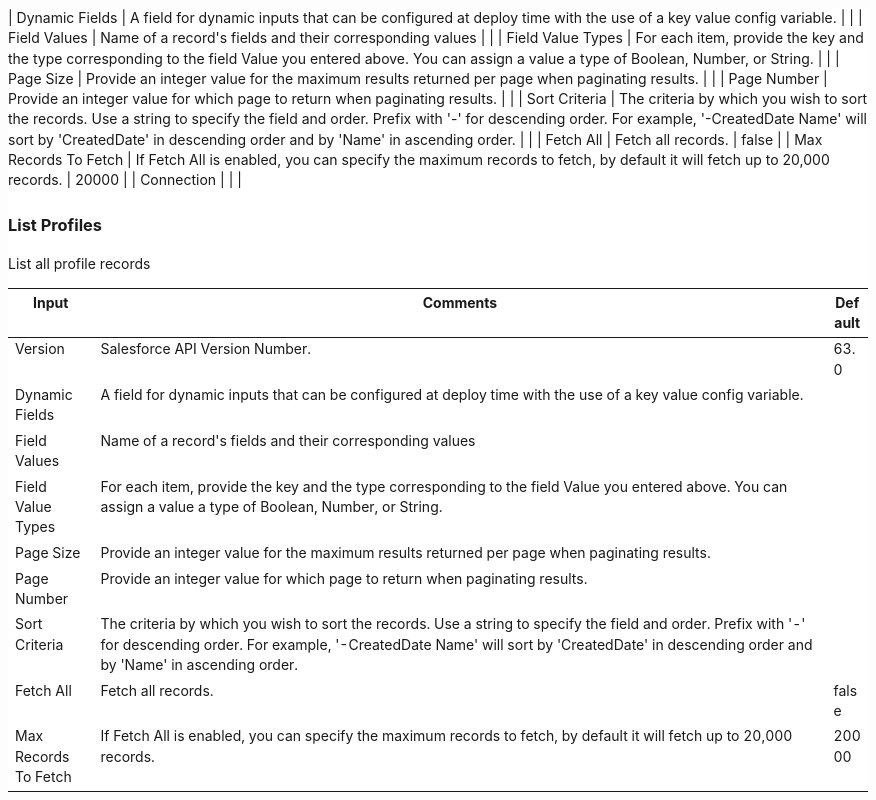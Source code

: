 | Dynamic Fields       | A field for dynamic inputs that can be configured at deploy time with the use of a key value config variable.                                                                                                                                            |         |
| Field Values         | Name of a record's fields and their corresponding values                                                                                                                                                                                                 |         |
| Field Value Types    | For each item, provide the key and the type corresponding to the field Value you entered above. You can assign a value a type of Boolean, Number, or String.                                                                                             |         |
| Page Size            | Provide an integer value for the maximum results returned per page when paginating results.                                                                                                                                                              |         |
| Page Number          | Provide an integer value for which page to return when paginating results.                                                                                                                                                                               |         |
| Sort Criteria        | The criteria by which you wish to sort the records. Use a string to specify the field and order. Prefix with '-' for descending order. For example, '-CreatedDate Name' will sort by 'CreatedDate' in descending order and by 'Name' in ascending order. |         |
| Fetch All            | Fetch all records.                                                                                                                                                                                                                                       | false   |
| Max Records To Fetch | If Fetch All is enabled, you can specify the maximum records to fetch, by default it will fetch up to 20,000 records.                                                                                                                                    | 20000   |
| Connection           |                                                                                                                                                                                                                                                          |         |

### List Profiles

List all profile records

| Input                | Comments                                                                                                                                                                                                                                                 | Default |
| -------------------- | -------------------------------------------------------------------------------------------------------------------------------------------------------------------------------------------------------------------------------------------------------- | ------- |
| Version              | Salesforce API Version Number.                                                                                                                                                                                                                           | 63.0    |
| Dynamic Fields       | A field for dynamic inputs that can be configured at deploy time with the use of a key value config variable.                                                                                                                                            |         |
| Field Values         | Name of a record's fields and their corresponding values                                                                                                                                                                                                 |         |
| Field Value Types    | For each item, provide the key and the type corresponding to the field Value you entered above. You can assign a value a type of Boolean, Number, or String.                                                                                             |         |
| Page Size            | Provide an integer value for the maximum results returned per page when paginating results.                                                                                                                                                              |         |
| Page Number          | Provide an integer value for which page to return when paginating results.                                                                                                                                                                               |         |
| Sort Criteria        | The criteria by which you wish to sort the records. Use a string to specify the field and order. Prefix with '-' for descending order. For example, '-CreatedDate Name' will sort by 'CreatedDate' in descending order and by 'Name' in ascending order. |         |
| Fetch All            | Fetch all records.                                                                                                                                                                                                                                       | false   |
| Max Records To Fetch | If Fetch All is enabled, you can specify the maximum records to fetch, by default it will fetch up to 20,000 records.                                                                                                                                    | 20000   |